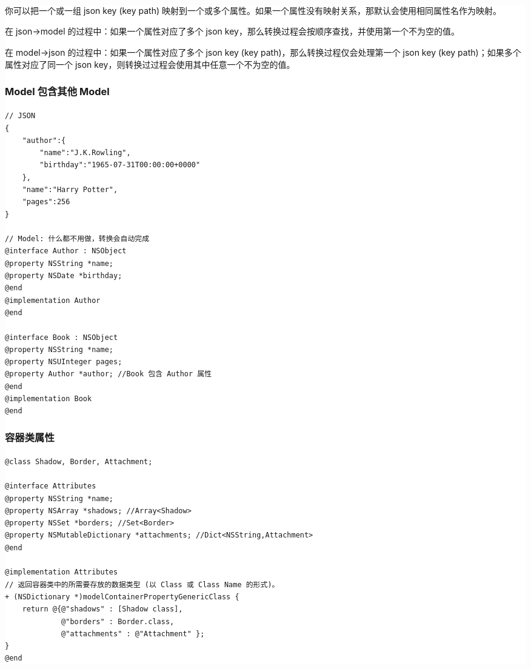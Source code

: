 你可以把一个或一组 json key (key path) 映射到一个或多个属性。如果一个属性没有映射关系，那默认会使用相同属性名作为映射。

在 json->model 的过程中：如果一个属性对应了多个 json key，那么转换过程会按顺序查找，并使用第一个不为空的值。
    
在 model->json 的过程中：如果一个属性对应了多个 json key (key path)，那么转换过程仅会处理第一个 json key (key path)；如果多个属性对应了同一个 json key，则转换过过程会使用其中任意一个不为空的值。

### Model 包含其他 Model
```objc
// JSON
{
    "author":{
        "name":"J.K.Rowling",
        "birthday":"1965-07-31T00:00:00+0000"
    },
    "name":"Harry Potter",
    "pages":256
}

// Model: 什么都不用做，转换会自动完成
@interface Author : NSObject
@property NSString *name;
@property NSDate *birthday;
@end
@implementation Author
@end
    
@interface Book : NSObject
@property NSString *name;
@property NSUInteger pages;
@property Author *author; //Book 包含 Author 属性
@end
@implementation Book
@end
```    

### 容器类属性
```objc
@class Shadow, Border, Attachment;

@interface Attributes
@property NSString *name;
@property NSArray *shadows; //Array<Shadow>
@property NSSet *borders; //Set<Border>
@property NSMutableDictionary *attachments; //Dict<NSString,Attachment>
@end

@implementation Attributes
// 返回容器类中的所需要存放的数据类型 (以 Class 或 Class Name 的形式)。
+ (NSDictionary *)modelContainerPropertyGenericClass {
    return @{@"shadows" : [Shadow class],
             @"borders" : Border.class,
             @"attachments" : @"Attachment" };
}
@end
```
